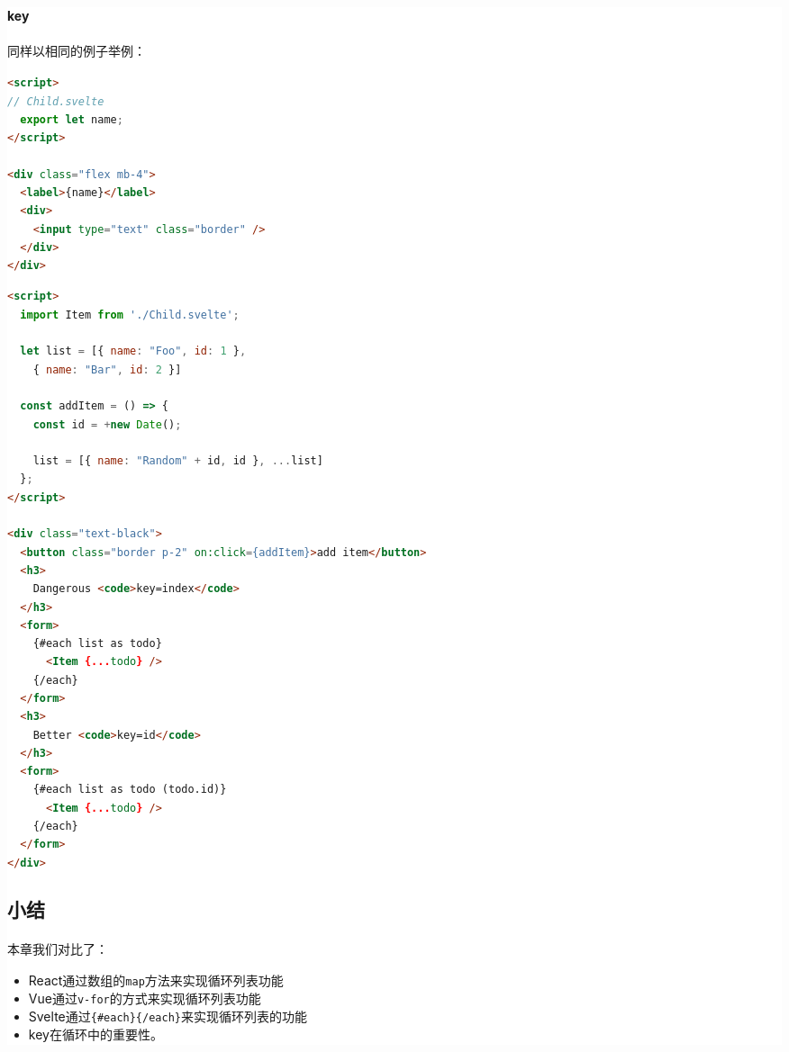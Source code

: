 #### key
同样以相同的例子举例：
```html
<script>
// Child.svelte
  export let name;
</script>

<div class="flex mb-4">
  <label>{name}</label>
  <div>
    <input type="text" class="border" />
  </div>
</div>
```

```html
<script>
  import Item from './Child.svelte';

  let list = [{ name: "Foo", id: 1 },
    { name: "Bar", id: 2 }]

  const addItem = () => {
    const id = +new Date();

    list = [{ name: "Random" + id, id }, ...list]
  };
</script>

<div class="text-black">
  <button class="border p-2" on:click={addItem}>add item</button>
  <h3>
    Dangerous <code>key=index</code>
  </h3>
  <form>
    {#each list as todo}
      <Item {...todo} />
    {/each}
  </form>
  <h3>
    Better <code>key=id</code>
  </h3>
  <form>
    {#each list as todo (todo.id)}
      <Item {...todo} />
    {/each}
  </form>
</div>
```
## 小结

本章我们对比了：
- React通过数组的`map`方法来实现循环列表功能
- Vue通过`v-for`的方式来实现循环列表功能
- Svelte通过`{#each}{/each}`来实现循环列表的功能
- key在循环中的重要性。
